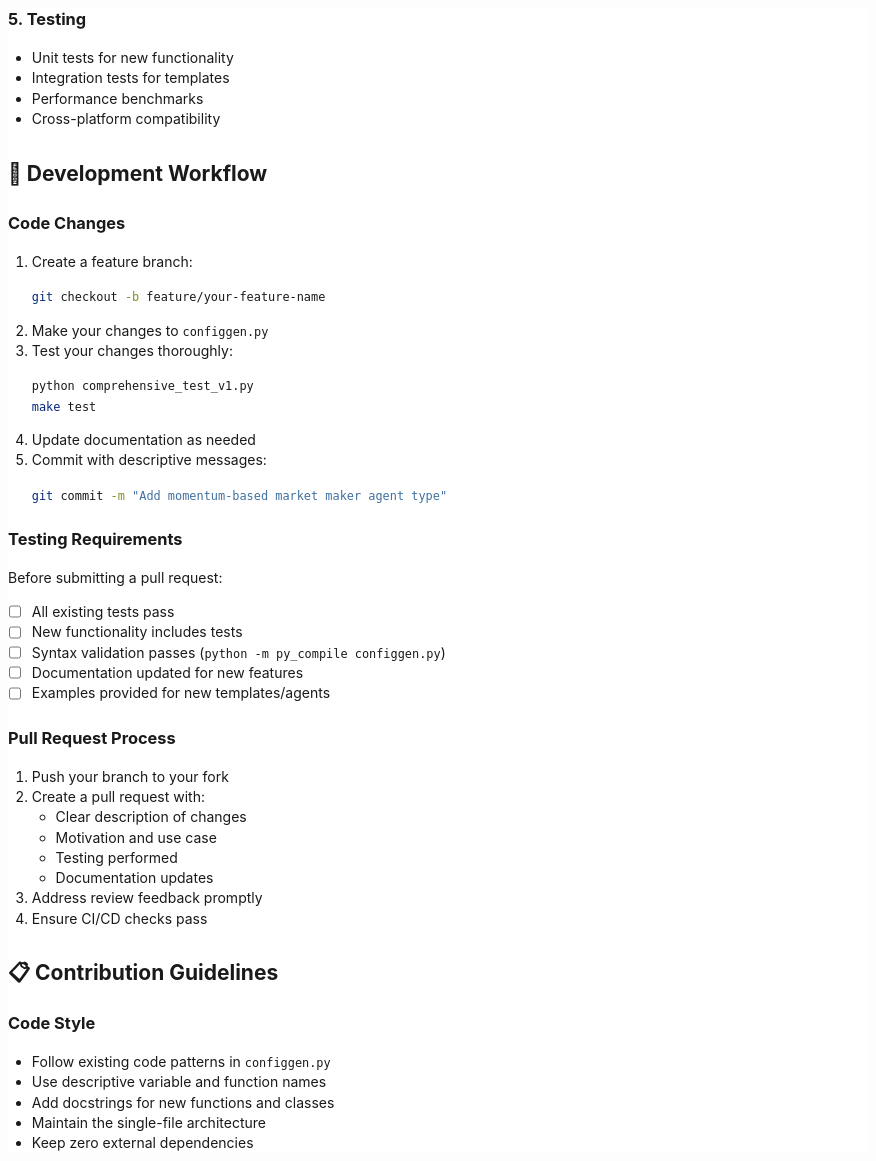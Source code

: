 ### 5. Testing
- Unit tests for new functionality
- Integration tests for templates
- Performance benchmarks
- Cross-platform compatibility

## 🔧 Development Workflow

### Code Changes
1. Create a feature branch:
   ```bash
   git checkout -b feature/your-feature-name
   ```
2. Make your changes to `configgen.py`
3. Test your changes thoroughly:
   ```bash
   python comprehensive_test_v1.py
   make test
   ```
4. Update documentation as needed
5. Commit with descriptive messages:
   ```bash
   git commit -m "Add momentum-based market maker agent type"
   ```

### Testing Requirements
Before submitting a pull request:
- [ ] All existing tests pass
- [ ] New functionality includes tests
- [ ] Syntax validation passes (`python -m py_compile configgen.py`)
- [ ] Documentation updated for new features
- [ ] Examples provided for new templates/agents

### Pull Request Process
1. Push your branch to your fork
2. Create a pull request with:
   - Clear description of changes
   - Motivation and use case
   - Testing performed
   - Documentation updates
3. Address review feedback promptly
4. Ensure CI/CD checks pass

## 📋 Contribution Guidelines

### Code Style
- Follow existing code patterns in `configgen.py`
- Use descriptive variable and function names
- Add docstrings for new functions and classes
- Maintain the single-file architecture
- Keep zero external dependencies
